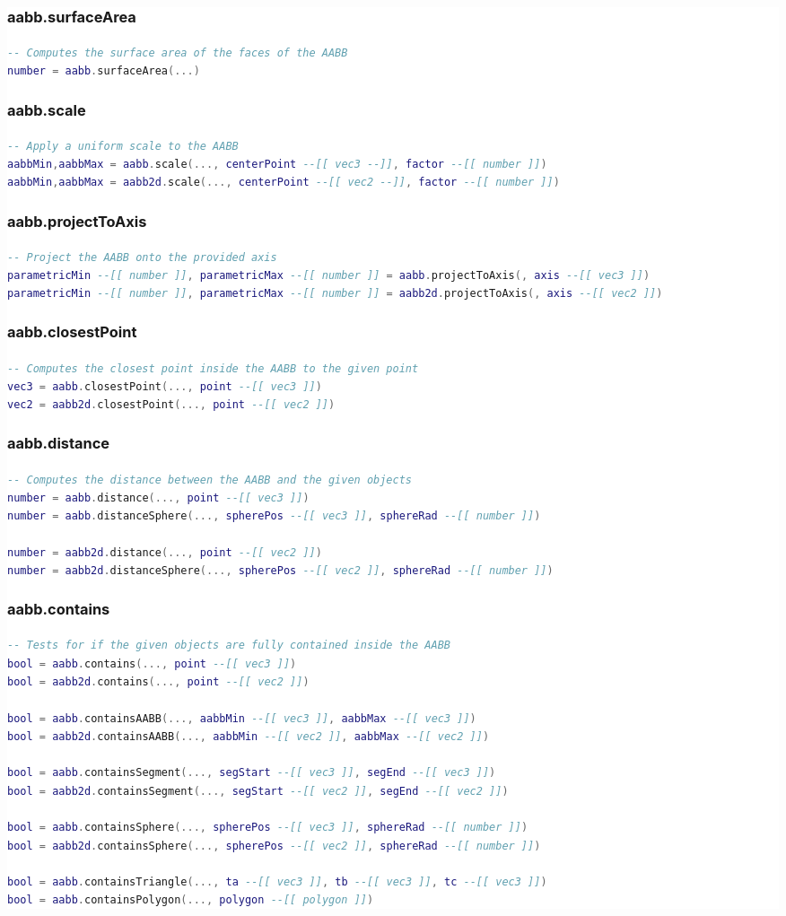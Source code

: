 ### aabb.surfaceArea

```lua
-- Computes the surface area of the faces of the AABB
number = aabb.surfaceArea(...)
```

### aabb.scale

```lua
-- Apply a uniform scale to the AABB
aabbMin,aabbMax = aabb.scale(..., centerPoint --[[ vec3 --]], factor --[[ number ]])
aabbMin,aabbMax = aabb2d.scale(..., centerPoint --[[ vec2 --]], factor --[[ number ]])
```

### aabb.projectToAxis

```lua
-- Project the AABB onto the provided axis
parametricMin --[[ number ]], parametricMax --[[ number ]] = aabb.projectToAxis(, axis --[[ vec3 ]])
parametricMin --[[ number ]], parametricMax --[[ number ]] = aabb2d.projectToAxis(, axis --[[ vec2 ]])
```

### aabb.closestPoint

```lua
-- Computes the closest point inside the AABB to the given point
vec3 = aabb.closestPoint(..., point --[[ vec3 ]])
vec2 = aabb2d.closestPoint(..., point --[[ vec2 ]])
```

### aabb.distance

```lua
-- Computes the distance between the AABB and the given objects
number = aabb.distance(..., point --[[ vec3 ]])
number = aabb.distanceSphere(..., spherePos --[[ vec3 ]], sphereRad --[[ number ]])

number = aabb2d.distance(..., point --[[ vec2 ]])
number = aabb2d.distanceSphere(..., spherePos --[[ vec2 ]], sphereRad --[[ number ]])
```

### aabb.contains

```lua
-- Tests for if the given objects are fully contained inside the AABB
bool = aabb.contains(..., point --[[ vec3 ]])
bool = aabb2d.contains(..., point --[[ vec2 ]])

bool = aabb.containsAABB(..., aabbMin --[[ vec3 ]], aabbMax --[[ vec3 ]])
bool = aabb2d.containsAABB(..., aabbMin --[[ vec2 ]], aabbMax --[[ vec2 ]])

bool = aabb.containsSegment(..., segStart --[[ vec3 ]], segEnd --[[ vec3 ]])
bool = aabb2d.containsSegment(..., segStart --[[ vec2 ]], segEnd --[[ vec2 ]])

bool = aabb.containsSphere(..., spherePos --[[ vec3 ]], sphereRad --[[ number ]])
bool = aabb2d.containsSphere(..., spherePos --[[ vec2 ]], sphereRad --[[ number ]])

bool = aabb.containsTriangle(..., ta --[[ vec3 ]], tb --[[ vec3 ]], tc --[[ vec3 ]])
bool = aabb.containsPolygon(..., polygon --[[ polygon ]])
```
